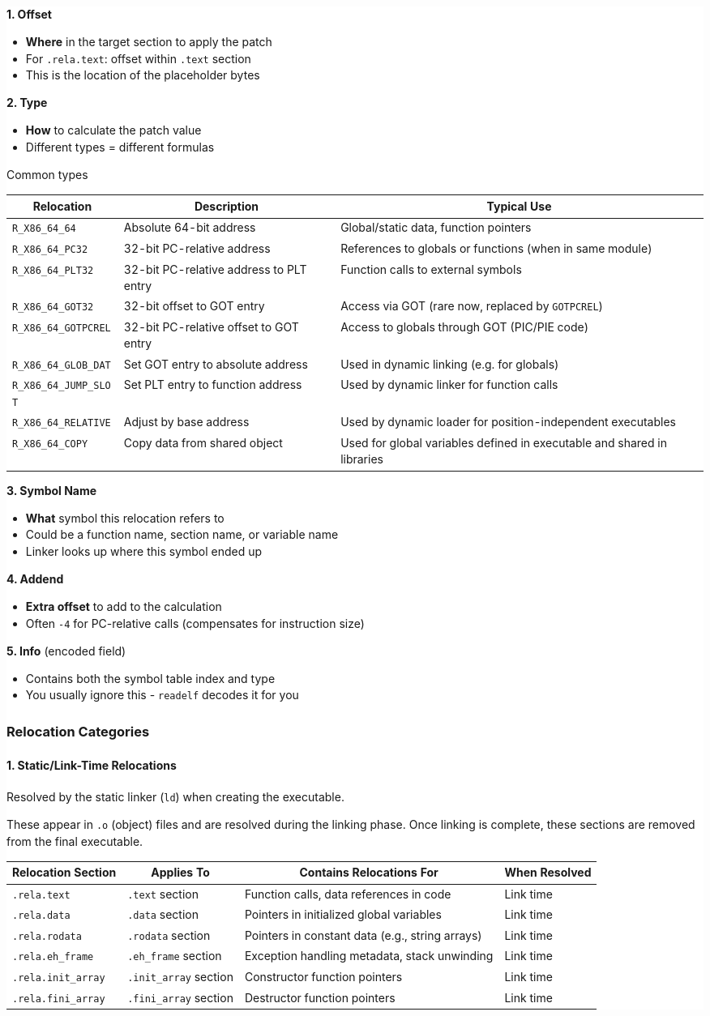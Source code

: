 **1. Offset**
- **Where** in the target section to apply the patch
- For `.rela.text`: offset within `.text` section
- This is the location of the placeholder bytes

**2. Type**
- **How** to calculate the patch value
- Different types = different formulas

Common types

| Relocation           | Description                             | Typical Use                                                             |
| -------------------- | --------------------------------------- | ----------------------------------------------------------------------- |
| `R_X86_64_64`        | Absolute 64-bit address                 | Global/static data, function pointers                                   |
| `R_X86_64_PC32`      | 32-bit PC-relative address              | References to globals or functions (when in same module)                |
| `R_X86_64_PLT32`     | 32-bit PC-relative address to PLT entry | Function calls to external symbols                                      |
| `R_X86_64_GOT32`     | 32-bit offset to GOT entry              | Access via GOT (rare now, replaced by `GOTPCREL`)                       |
| `R_X86_64_GOTPCREL`  | 32-bit PC-relative offset to GOT entry  | Access to globals through GOT (PIC/PIE code)                            |
| `R_X86_64_GLOB_DAT`  | Set GOT entry to absolute address       | Used in dynamic linking (e.g. for globals)                              |
| `R_X86_64_JUMP_SLOT` | Set PLT entry to function address       | Used by dynamic linker for function calls                               |
| `R_X86_64_RELATIVE`  | Adjust by base address                  | Used by dynamic loader for position-independent executables             |
| `R_X86_64_COPY`      | Copy data from shared object            | Used for global variables defined in executable and shared in libraries |


**3. Symbol Name**
- **What** symbol this relocation refers to
- Could be a function name, section name, or variable name
- Linker looks up where this symbol ended up

**4. Addend**
- **Extra offset** to add to the calculation
- Often `-4` for PC-relative calls (compensates for instruction size)

**5. Info** (encoded field)
- Contains both the symbol table index and type
- You usually ignore this - `readelf` decodes it for you


### Relocation Categories

#### 1. Static/Link-Time Relocations

Resolved by the static linker (`ld`) when creating the executable.

These appear in `.o` (object) files and are resolved during the linking phase. Once linking is complete, these sections are removed from the final executable.

| Relocation Section     | Applies To       | Contains Relocations For                                | When Resolved |
|-------------------------|------------------|-----------------------------------------------------------|----------------|
| `.rela.text`            | `.text` section  | Function calls, data references in code                  | Link time      |
| `.rela.data`            | `.data` section  | Pointers in initialized global variables                 | Link time      |
| `.rela.rodata`          | `.rodata` section| Pointers in constant data (e.g., string arrays)           | Link time      |
| `.rela.eh_frame`        | `.eh_frame` section | Exception handling metadata, stack unwinding          | Link time      |
| `.rela.init_array`      | `.init_array` section | Constructor function pointers                        | Link time      |
| `.rela.fini_array`      | `.fini_array` section | Destructor function pointers                          | Link time      |
